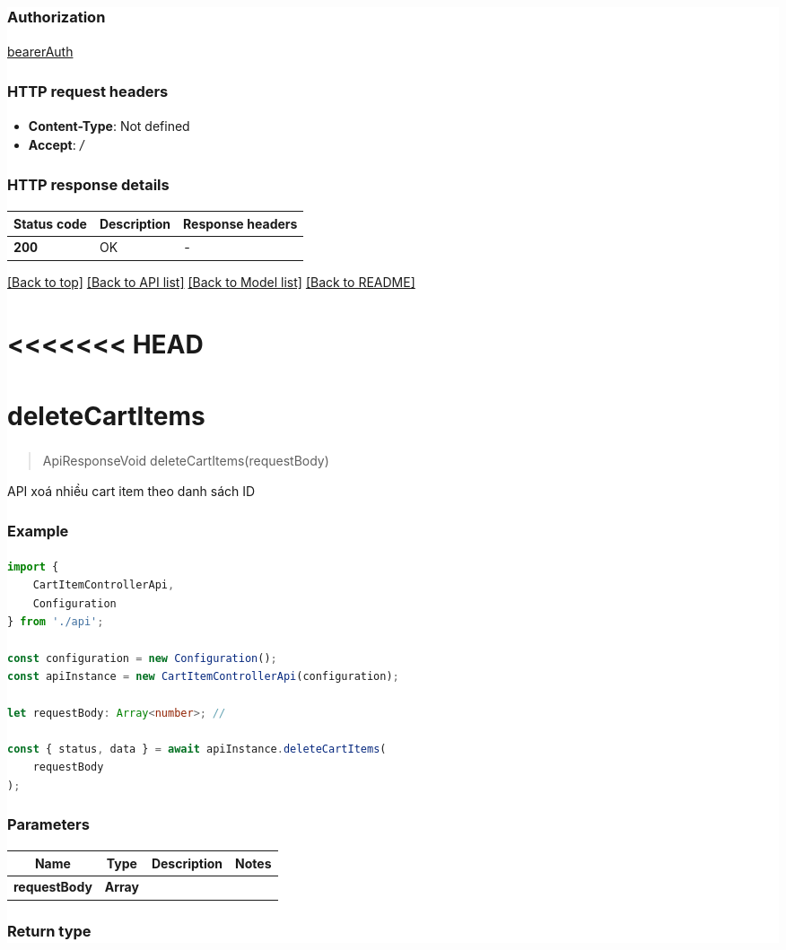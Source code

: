 ### Authorization

[bearerAuth](../README.md#bearerAuth)

### HTTP request headers

 - **Content-Type**: Not defined
 - **Accept**: */*


### HTTP response details
| Status code | Description | Response headers |
|-------------|-------------|------------------|
|**200** | OK |  -  |

[[Back to top]](#) [[Back to API list]](../README.md#documentation-for-api-endpoints) [[Back to Model list]](../README.md#documentation-for-models) [[Back to README]](../README.md)

<<<<<<< HEAD
=======
# **deleteCartItems**
> ApiResponseVoid deleteCartItems(requestBody)

API xoá nhiều cart item theo danh sách ID

### Example

```typescript
import {
    CartItemControllerApi,
    Configuration
} from './api';

const configuration = new Configuration();
const apiInstance = new CartItemControllerApi(configuration);

let requestBody: Array<number>; //

const { status, data } = await apiInstance.deleteCartItems(
    requestBody
);
```

### Parameters

|Name | Type | Description  | Notes|
|------------- | ------------- | ------------- | -------------|
| **requestBody** | **Array<number>**|  | |


### Return type

